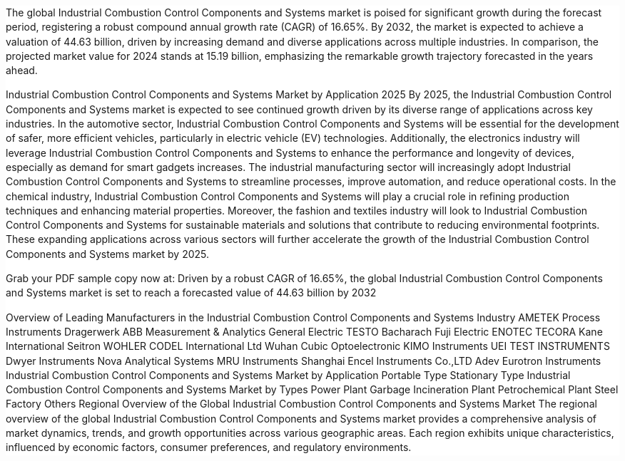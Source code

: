 The global Industrial Combustion Control Components and Systems market is poised for significant growth during the forecast period, registering a robust compound annual growth rate (CAGR) of 16.65%. By 2032, the market is expected to achieve a valuation of 44.63 billion, driven by increasing demand and diverse applications across multiple industries. In comparison, the projected market value for 2024 stands at 15.19 billion, emphasizing the remarkable growth trajectory forecasted in the years ahead. 

Industrial Combustion Control Components and Systems Market by Application 2025
By 2025, the Industrial Combustion Control Components and Systems market is expected to see continued growth driven by its diverse range of applications across key industries. In the automotive sector, Industrial Combustion Control Components and Systems will be essential for the development of safer, more efficient vehicles, particularly in electric vehicle (EV) technologies. Additionally, the electronics industry will leverage Industrial Combustion Control Components and Systems to enhance the performance and longevity of devices, especially as demand for smart gadgets increases. The industrial manufacturing sector will increasingly adopt Industrial Combustion Control Components and Systems to streamline processes, improve automation, and reduce operational costs. In the chemical industry, Industrial Combustion Control Components and Systems will play a crucial role in refining production techniques and enhancing material properties. Moreover, the fashion and textiles industry will look to Industrial Combustion Control Components and Systems for sustainable materials and solutions that contribute to reducing environmental footprints. These expanding applications across various sectors will further accelerate the growth of the Industrial Combustion Control Components and Systems market by 2025.

Grab your PDF sample copy now at: Driven by a robust CAGR of 16.65%, the global Industrial Combustion Control Components and Systems market is set to reach a forecasted value of 44.63 billion by 2032

Overview of Leading Manufacturers in the Industrial Combustion Control Components and Systems Industry
AMETEK Process Instruments
Dragerwerk
ABB Measurement & Analytics
General Electric
TESTO
Bacharach
Fuji Electric
ENOTEC
TECORA
Kane International
Seitron
WOHLER
CODEL International Ltd
Wuhan Cubic Optoelectronic
KIMO Instruments
UEI TEST INSTRUMENTS
Dwyer Instruments
Nova Analytical Systems
MRU Instruments
Shanghai Encel Instruments Co.,LTD
Adev
Eurotron Instruments
Industrial Combustion Control Components and Systems Market by Application
Portable Type
Stationary Type
Industrial Combustion Control Components and Systems Market by Types
Power Plant
Garbage Incineration Plant
Petrochemical Plant
Steel Factory
Others
Regional Overview of the Global Industrial Combustion Control Components and Systems Market
The regional overview of the global Industrial Combustion Control Components and Systems market provides a comprehensive analysis of market dynamics, trends, and growth opportunities across various geographic areas. Each region exhibits unique characteristics, influenced by economic factors, consumer preferences, and regulatory environments.
